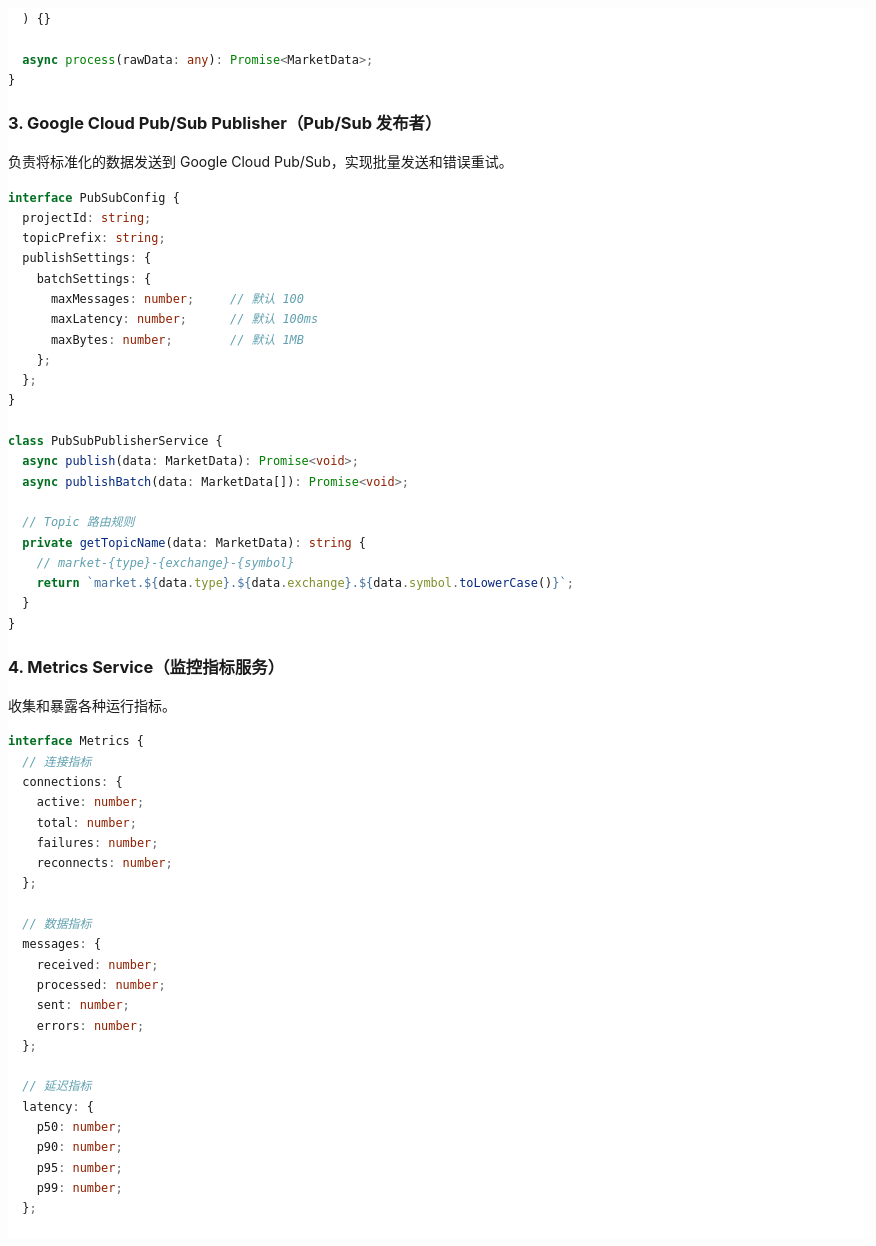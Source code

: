 ```typescript
  ) {}
  
  async process(rawData: any): Promise<MarketData>;
}
```

### 3. Google Cloud Pub/Sub Publisher（Pub/Sub 发布者）

负责将标准化的数据发送到 Google Cloud Pub/Sub，实现批量发送和错误重试。

```typescript
interface PubSubConfig {
  projectId: string;
  topicPrefix: string;
  publishSettings: {
    batchSettings: {
      maxMessages: number;     // 默认 100
      maxLatency: number;      // 默认 100ms
      maxBytes: number;        // 默认 1MB
    };
  };
}

class PubSubPublisherService {
  async publish(data: MarketData): Promise<void>;
  async publishBatch(data: MarketData[]): Promise<void>;
  
  // Topic 路由规则
  private getTopicName(data: MarketData): string {
    // market-{type}-{exchange}-{symbol}
    return `market.${data.type}.${data.exchange}.${data.symbol.toLowerCase()}`;
  }
}
```

### 4. Metrics Service（监控指标服务）

收集和暴露各种运行指标。

```typescript
interface Metrics {
  // 连接指标
  connections: {
    active: number;
    total: number;
    failures: number;
    reconnects: number;
  };
  
  // 数据指标
  messages: {
    received: number;
    processed: number;
    sent: number;
    errors: number;
  };
  
  // 延迟指标
  latency: {
    p50: number;
    p90: number;
    p95: number;
    p99: number;
  };
  
```